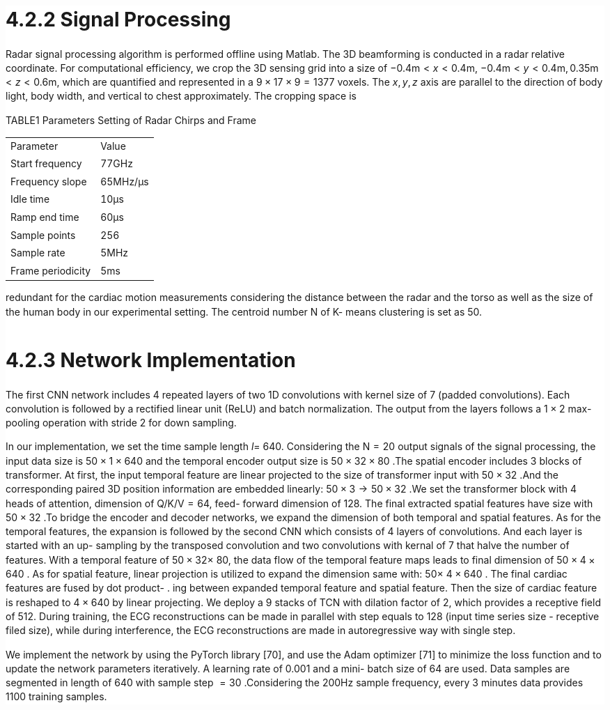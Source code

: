 # 4.2.2 Signal Processing

Radar signal processing algorithm is performed offline using Matlab. The 3D beamforming is conducted in a radar relative coordinate. For computational efficiency, we crop the 3D sensing grid into a size of  $- 0.4\mathrm{m}< x< 0.4\mathrm{m},$ $- 0.4\mathrm{m}< y< 0.4\mathrm{m},0.35\mathrm{m}< z< 0.6\mathrm{m},$  which are quantified and represented in a  $9\times 17\times 9 = 1377$  voxels. The  $x,y,z$  axis are parallel to the direction of body light, body width, and vertical to chest approximately. The cropping space is

TABLE1 Parameters Setting of Radar Chirps and Frame  

<table><tr><td>Parameter</td><td>Value</td></tr><tr><td>Start frequency</td><td>77GHz</td></tr><tr><td>Frequency slope</td><td>65MHz/μs</td></tr><tr><td>Idle time</td><td>10μs</td></tr><tr><td>Ramp end time</td><td>60μs</td></tr><tr><td>Sample points</td><td>256</td></tr><tr><td>Sample rate</td><td>5MHz</td></tr><tr><td>Frame periodicity</td><td>5ms</td></tr></table>

redundant for the cardiac motion measurements considering the distance between the radar and the torso as well as the size of the human body in our experimental setting. The centroid number N of K- means clustering is set as 50.

# 4.2.3 Network Implementation

The first CNN network includes 4 repeated layers of two 1D convolutions with kernel size of 7 (padded convolutions). Each convolution is followed by a rectified linear unit (ReLU) and batch normalization. The output from the layers follows a  $1\times 2$  max- pooling operation with stride 2 for down sampling.

In our implementation, we set the time sample length  $l =$  640. Considering the  $\mathrm{N} = 20$  output signals of the signal processing, the input data size is  $50\times 1\times 640$  and the temporal encoder output size is  $50\times 32\times 80$  .The spatial encoder includes 3 blocks of transformer. At first, the input temporal feature are linear projected to the size of transformer input with  $50\times 32$  .And the corresponding paired 3D position information are embedded linearly:  $50\times 3\rightarrow 50\times 32$  .We set the transformer block with 4 heads of attention, dimension of  $\mathrm{Q / K / V = 64},$  feed- forward dimension of 128. The final extracted spatial features have size with  $50\times 32$  .To bridge the encoder and decoder networks, we expand the dimension of both temporal and spatial features. As for the temporal features, the expansion is followed by the second CNN which consists of 4 layers of convolutions. And each layer is started with an up- sampling by the transposed convolution and two convolutions with kernal of 7 that halve the number of features. With a temporal feature of  $50\times 32\times$  80, the data flow of the temporal feature maps leads to final dimension of  $50\times 4\times 640$  . As for spatial feature, linear projection is utilized to expand the dimension same with:  $50\times$ $4\times 640$  . The final cardiac features are fused by dot product- . ing between expanded temporal feature and spatial feature. Then the size of cardiac feature is reshaped to  $4\times 640$  by linear projecting. We deploy a 9 stacks of TCN with dilation factor of 2, which provides a receptive field of 512. During training, the ECG reconstructions can be made in parallel with step equals to 128 (input time series size - receptive filed size), while during interference, the ECG reconstructions are made in autoregressive way with single step.

We implement the network by using the PyTorch library [70], and use the Adam optimizer [71] to minimize the loss function and to update the network parameters iteratively. A learning rate of 0.001 and a mini- batch size of 64 are used. Data samples are segmented in length of 640 with sample step  $= 30$  .Considering the  $200\mathrm{Hz}$  sample frequency, every 3 minutes data provides 1100 training samples.
